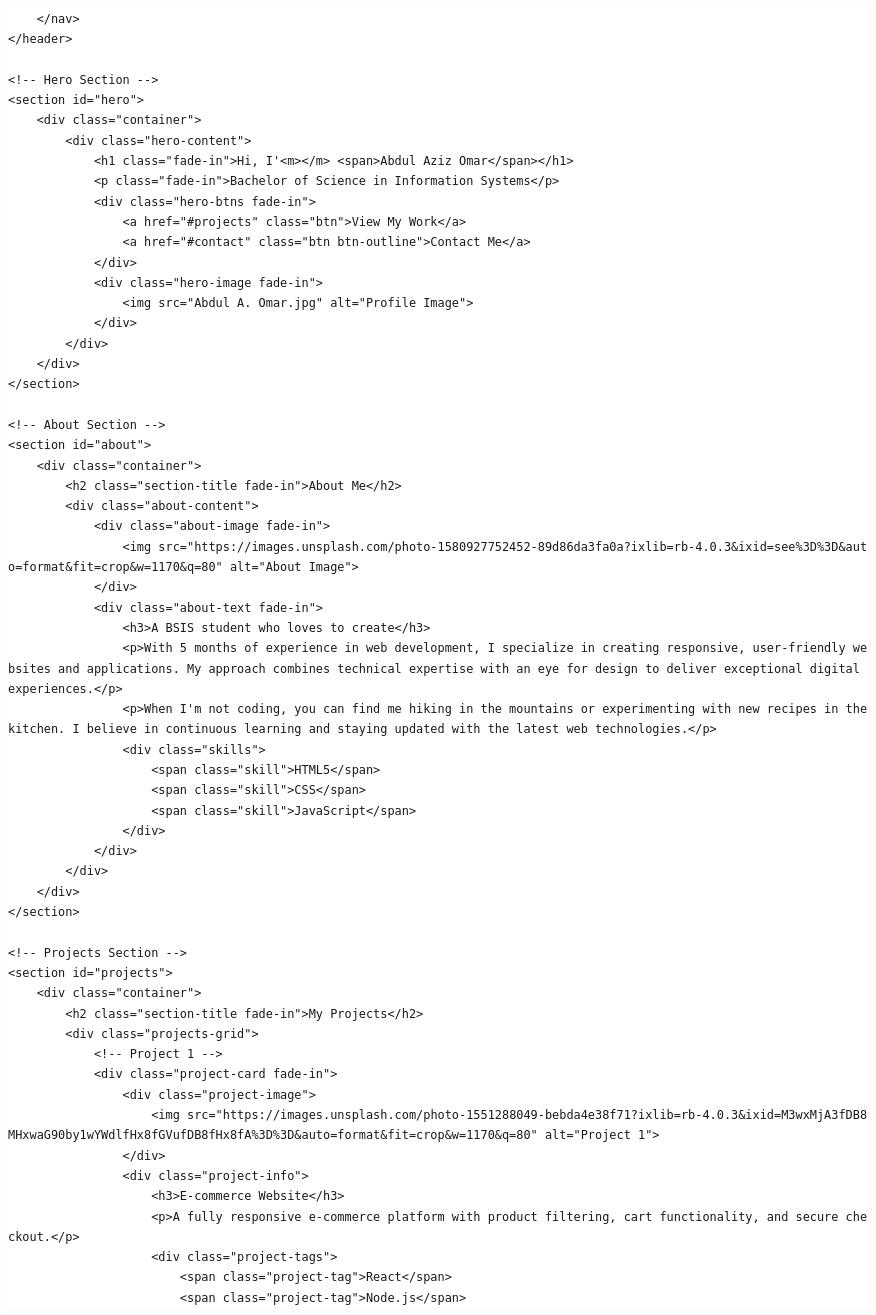         </nav>
    </header>

    <!-- Hero Section -->
    <section id="hero">
        <div class="container">
            <div class="hero-content">
                <h1 class="fade-in">Hi, I'<m></m> <span>Abdul Aziz Omar</span></h1>
                <p class="fade-in">Bachelor of Science in Information Systems</p>
                <div class="hero-btns fade-in">
                    <a href="#projects" class="btn">View My Work</a>
                    <a href="#contact" class="btn btn-outline">Contact Me</a>
                </div>
                <div class="hero-image fade-in">
                    <img src="Abdul A. Omar.jpg" alt="Profile Image">
                </div>
            </div>
        </div>
    </section>

    <!-- About Section -->
    <section id="about">
        <div class="container">
            <h2 class="section-title fade-in">About Me</h2>
            <div class="about-content">
                <div class="about-image fade-in">
                    <img src="https://images.unsplash.com/photo-1580927752452-89d86da3fa0a?ixlib=rb-4.0.3&ixid=see%3D%3D&auto=format&fit=crop&w=1170&q=80" alt="About Image">
                </div>
                <div class="about-text fade-in">
                    <h3>A BSIS student who loves to create</h3>
                    <p>With 5 months of experience in web development, I specialize in creating responsive, user-friendly websites and applications. My approach combines technical expertise with an eye for design to deliver exceptional digital experiences.</p>
                    <p>When I'm not coding, you can find me hiking in the mountains or experimenting with new recipes in the kitchen. I believe in continuous learning and staying updated with the latest web technologies.</p>
                    <div class="skills">
                        <span class="skill">HTML5</span>
                        <span class="skill">CSS</span>
                        <span class="skill">JavaScript</span>
                    </div>
                </div>
            </div>
        </div>
    </section>

    <!-- Projects Section -->
    <section id="projects">
        <div class="container">
            <h2 class="section-title fade-in">My Projects</h2>
            <div class="projects-grid">
                <!-- Project 1 -->
                <div class="project-card fade-in">
                    <div class="project-image">
                        <img src="https://images.unsplash.com/photo-1551288049-bebda4e38f71?ixlib=rb-4.0.3&ixid=M3wxMjA3fDB8MHxwaG90by1wYWdlfHx8fGVufDB8fHx8fA%3D%3D&auto=format&fit=crop&w=1170&q=80" alt="Project 1">
                    </div>
                    <div class="project-info">
                        <h3>E-commerce Website</h3>
                        <p>A fully responsive e-commerce platform with product filtering, cart functionality, and secure checkout.</p>
                        <div class="project-tags">
                            <span class="project-tag">React</span>
                            <span class="project-tag">Node.js</span>